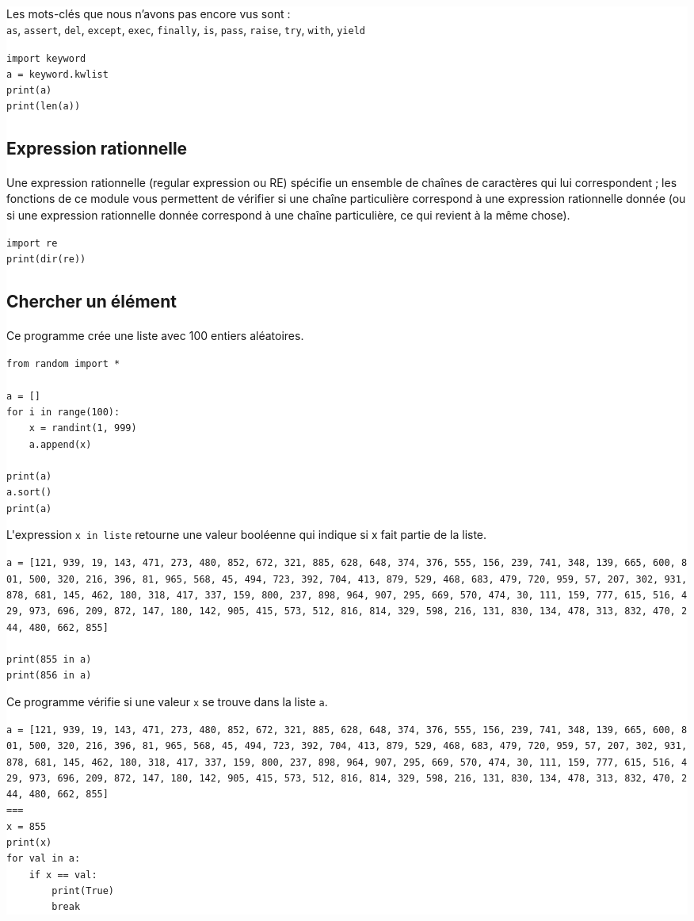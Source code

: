 Les mots-clés que nous n’avons pas encore vus sont :  
`as`, `assert`, `del`, `except`, `exec`, `finally`, `is`, `pass`, `raise`, `try`, `with`, `yield`

```{codeplay}
import keyword
a = keyword.kwlist
print(a)
print(len(a)) 
```

## Expression rationnelle

Une expression rationnelle (regular expression ou RE) spécifie un ensemble de chaînes de caractères qui lui correspondent ; les fonctions de ce module vous permettent de vérifier si une chaîne particulière correspond à une expression rationnelle donnée (ou si une expression rationnelle donnée correspond à une chaîne particulière, ce qui revient à la même chose).

```{codeplay}
import re
print(dir(re))
```

## Chercher un élément

Ce programme crée une liste avec 100 entiers aléatoires.

```{codeplay}
from random import *
 
a = []
for i in range(100):
    x = randint(1, 999)
    a.append(x)

print(a)
a.sort()
print(a)
```

L'expression `x in liste` retourne une valeur booléenne qui indique si x fait partie de la liste.

```{codeplay}
a = [121, 939, 19, 143, 471, 273, 480, 852, 672, 321, 885, 628, 648, 374, 376, 555, 156, 239, 741, 348, 139, 665, 600, 801, 500, 320, 216, 396, 81, 965, 568, 45, 494, 723, 392, 704, 413, 879, 529, 468, 683, 479, 720, 959, 57, 207, 302, 931, 878, 681, 145, 462, 180, 318, 417, 337, 159, 800, 237, 898, 964, 907, 295, 669, 570, 474, 30, 111, 159, 777, 615, 516, 429, 973, 696, 209, 872, 147, 180, 142, 905, 415, 573, 512, 816, 814, 329, 598, 216, 131, 830, 134, 478, 313, 832, 470, 244, 480, 662, 855]

print(855 in a)
print(856 in a)
```

Ce programme vérifie si une valeur `x` se trouve dans la liste `a`.

```{codeplay}
a = [121, 939, 19, 143, 471, 273, 480, 852, 672, 321, 885, 628, 648, 374, 376, 555, 156, 239, 741, 348, 139, 665, 600, 801, 500, 320, 216, 396, 81, 965, 568, 45, 494, 723, 392, 704, 413, 879, 529, 468, 683, 479, 720, 959, 57, 207, 302, 931, 878, 681, 145, 462, 180, 318, 417, 337, 159, 800, 237, 898, 964, 907, 295, 669, 570, 474, 30, 111, 159, 777, 615, 516, 429, 973, 696, 209, 872, 147, 180, 142, 905, 415, 573, 512, 816, 814, 329, 598, 216, 131, 830, 134, 478, 313, 832, 470, 244, 480, 662, 855]
===
x = 855
print(x)
for val in a:
    if x == val:
        print(True)
        break

```